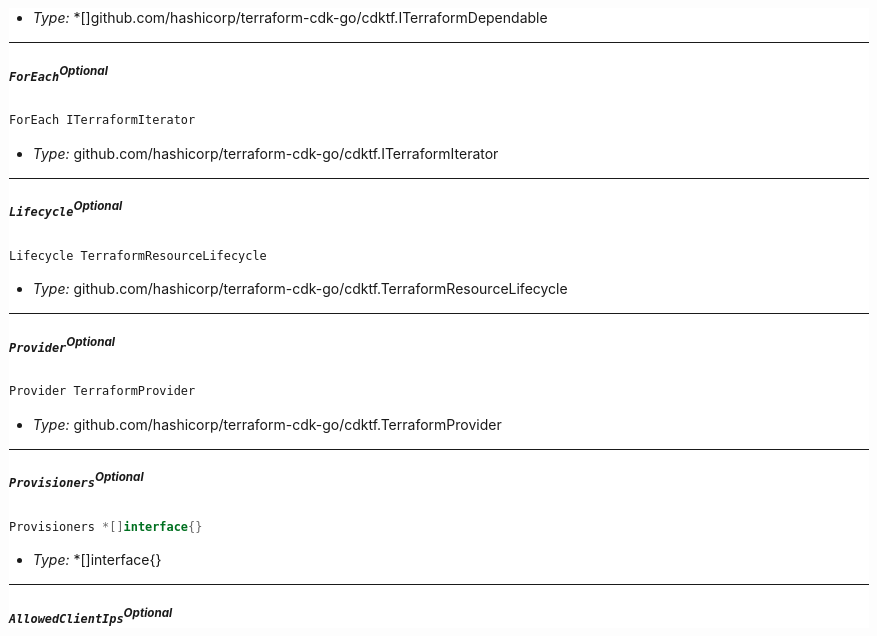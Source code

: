 - *Type:* *[]github.com/hashicorp/terraform-cdk-go/cdktf.ITerraformDependable

---

##### `ForEach`<sup>Optional</sup> <a name="ForEach" id="rhizo-co-terraform-provider-oci.dataSafeSqlFirewallPolicyManagement.DataSafeSqlFirewallPolicyManagementConfig.property.forEach"></a>

```go
ForEach ITerraformIterator
```

- *Type:* github.com/hashicorp/terraform-cdk-go/cdktf.ITerraformIterator

---

##### `Lifecycle`<sup>Optional</sup> <a name="Lifecycle" id="rhizo-co-terraform-provider-oci.dataSafeSqlFirewallPolicyManagement.DataSafeSqlFirewallPolicyManagementConfig.property.lifecycle"></a>

```go
Lifecycle TerraformResourceLifecycle
```

- *Type:* github.com/hashicorp/terraform-cdk-go/cdktf.TerraformResourceLifecycle

---

##### `Provider`<sup>Optional</sup> <a name="Provider" id="rhizo-co-terraform-provider-oci.dataSafeSqlFirewallPolicyManagement.DataSafeSqlFirewallPolicyManagementConfig.property.provider"></a>

```go
Provider TerraformProvider
```

- *Type:* github.com/hashicorp/terraform-cdk-go/cdktf.TerraformProvider

---

##### `Provisioners`<sup>Optional</sup> <a name="Provisioners" id="rhizo-co-terraform-provider-oci.dataSafeSqlFirewallPolicyManagement.DataSafeSqlFirewallPolicyManagementConfig.property.provisioners"></a>

```go
Provisioners *[]interface{}
```

- *Type:* *[]interface{}

---

##### `AllowedClientIps`<sup>Optional</sup> <a name="AllowedClientIps" id="rhizo-co-terraform-provider-oci.dataSafeSqlFirewallPolicyManagement.DataSafeSqlFirewallPolicyManagementConfig.property.allowedClientIps"></a>
